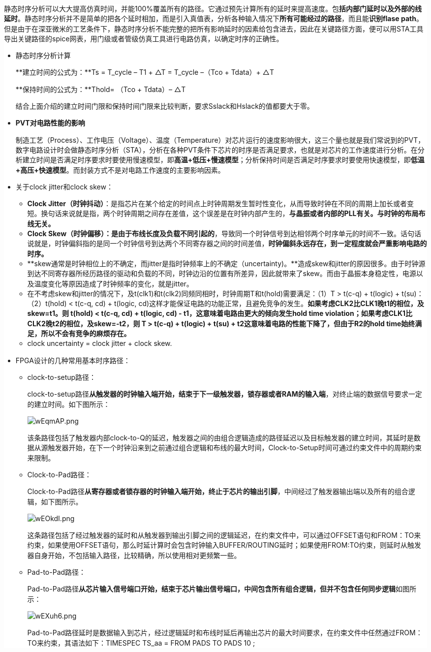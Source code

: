   静态时序分析可以大大提高仿真时间，并能100%覆盖所有的路径。它通过预先计算所有的延时来提高速度。包**括内部门延时以及外部的线延时**。静态时序分析并不是简单的把各个延时相加，而是引入真值表，分析各种输入情况下**所有可能经过的路径**，而且能**识别flase path**。但是由于在深亚微米的工艺条件下，静态时序分析不能完整的把所有影响延时的因素给包含进去，因此在关键路径方面，便可以用STA工具导出关键路径的spice网表，用门级或者管级仿真工具进行电路仿真，以确定时序的正确性。

- 静态时序分析计算

  **建立时间的公式为：**Ts = T_cycle – T1 + △T = T_cycle –（Tco + Tdata）+ △T

  **保持时间的公式为：**Thold= （Tco + Tdata）– △T

  结合上面介绍的建立时间门限和保持时间门限来比较判断，要求Sslack和Hslack的值都要大于零。
  
- **PVT对电路性能的影响**

  制造工艺（Process）、工作电压（Voltage）、温度（Temperature）对芯片运行的速度影响很大，这三个量也就是我们常说到的PVT，数字电路设计时会做静态时序分析（STA），分析在各种PVT条件下芯片的时序是否满足要求，也就是对芯片的工作速度进行分析。在分析建立时间是否满足时序要求时要使用慢速模型，即**高温+低压+慢速模型**；分析保持时间是否满足时序要求时要使用快速模型，即**低温+高压+快速模型**。而封装方式不是对电路工作速度的主要影响因素。
  
- 关于clock jitter和clock skew：

  - **Clock Jitter（时钟抖动）**：是指芯片在某个给定的时间点上时钟周期发生暂时性变化，从而导致时钟在不同的周期上加长或者变短。换句话来说就是指，两个时钟周期之间存在差值，这个误差是在时钟内部产生的，**与晶振或者内部的PLL有关。与时钟的布局布线无关。**
  - **Clock Skew（时钟偏移）：**是由于**布线长度及负载不同引起的**，导致同一个时钟信号到达相邻两个时序单元的时间不一致。话句话说就是，时钟偏斜指的是同一个时钟信号到达两个不同寄存器之间的时间差值，**时钟偏斜永远存在，到一定程度就会严重影响电路的时序。**
  - **skew通常是时钟相位上的不确定，而jitter是指时钟频率上的不确定（uncertainty)。**造成skew和jitter的原因很多。由于时钟源到达不同寄存器所经历路径的驱动和负载的不同，时钟边沿的位置有所差异，因此就带来了skew。而由于晶振本身稳定性，电源以及温度变化等原因造成了时钟频率的变化，就是jitter。
  - 在不考虑skew和jitter的情况下，及t(clk1)和t(clk2)同频同相时，时钟周期T和t(hold)需要满足：（1）T > t(c-q) + t(logic) + t(su)：（2）t(hold) < t(c-q, cd) + t(logic, cd)这样才能保证电路的功能正常，且避免竞争的发生。**如果考虑CLK2比CLK1晚t1的相位，及skew=t1。则 t(hold) < t(c-q, cd) + t(logic, cd) - t1，这意味着电路由更大的倾向发生hold time violation；如果考虑CLK1比CLK2晚t2的相位，及skew=-t2，则 T > t(c-q) + t(logic) + t(su) + t2这意味着电路的性能下降了，但由于R2的hold time始终满足，所以不会有竞争的麻烦存在。**
  - clock uncertainty = clock jitter + clock skew.

- FPGA设计的几种常用基本时序路径：

  - clock-to-setup路径：

    clock-to-setup路径**从触发器的时钟输入端开始，结束于下一级触发器，锁存器或者RAM的输入端**，对终止端的数据信号要求一定的建立时间。如下图所示：

    ![wEqmAP.png](https://s1.ax1x.com/2020/09/05/wEqmAP.png)

    该条路径包括了触发器内部clock-to-Q的延迟，触发器之间的由组合逻辑造成的路径延迟以及目标触发器的建立时间，其延时是数据从源触发器开始，在下一个时钟沿来到之前通过组合逻辑和布线的最大时间，Clock-to-Setup时间可通过约束文件中的周期约束来限制。

  - Clock-to-Pad路径：

    Clock-to-Pad路径**从寄存器或者锁存器的时钟输入端开始，终止于芯片的输出引脚**，中间经过了触发器输出端以及所有的组合逻辑，如下图所示。

    ![wEOkdI.png](https://s1.ax1x.com/2020/09/05/wEOkdI.png)

    这条路径包括了经过触发器的延时和从触发器到输出引脚之间的逻辑延迟，在约束文件中，可以通过OFFSET语句和FROM：TO来约束，如果使用OFFSET语句，那么时延计算时会包含时钟输入BUFFER/ROUTING延时；如果使用FROM:TO约束，则延时从触发器自身开始，不包括输入路径，比较精确，所以使用相对更频繁一些。

  - Pad-to-Pad路径：

    Pad-to-Pad路径**从芯片输入信号端口开始，结束于芯片输出信号端口，中间包含所有组合逻辑，但并不包含任何同步逻辑**如图所示：

    ![wEXuh6.png](https://s1.ax1x.com/2020/09/05/wEXuh6.png)

    Pad-to-Pad路径延时是数据输入到芯片，经过逻辑延时和布线时延后再输出芯片的最大时间要求，在约束文件中任然通过FROM：TO来约束，其语法如下：TIMESPEC TS_aa = FROM PADS TO PADS 10 ;
